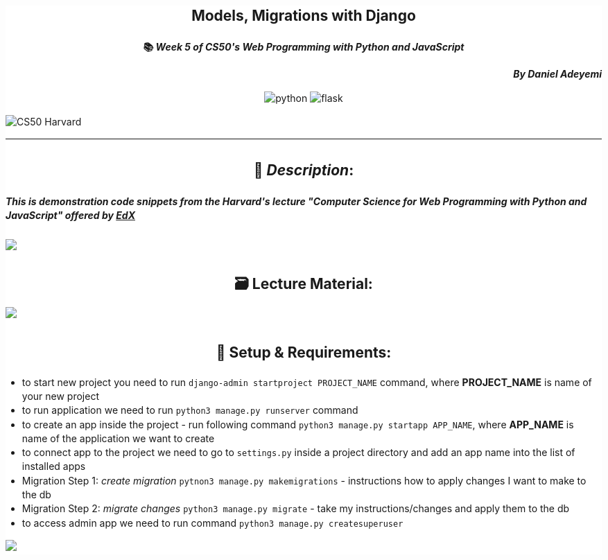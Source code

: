 ## <div align="center">Models, Migrations with Django</div>

#### <div align="center">📚 _Week 5 of CS50's Web Programming with Python and JavaScript_ </div>

**_<p align="right">By Daniel Adeyemi_**</p>

<p align="center">

<img src="https://raw.githubusercontent.com/devicons/devicon/master/icons/python/python-original.svg" alt="python" width="50"/>
<img alt="flask" src="https://raw.githubusercontent.com/devicons/devicon/master/icons/django/django-plain.svg" width="50" />
</p>

<div><img src="https://ikogay.me/content/images/size/w2000/2021/05/cs50.png" alt="CS50 Harvard" width="100%" display="block" margin-left="auto" margin-right="auto" height="auto"/></div>

---

<a name="description"></a>

## <div align="center"> 🚩 _Description_:</div>

##### **_This is demonstration code snippets from the Harvard's lecture "Computer Science for Web Programming with Python and JavaScript" offered by [EdX](https://learning.edx.org/course/course-v1:HarvardX+CS50W+Web/home)_**

<img src="https://raw.githubusercontent.com/andreasbm/readme/master/assets/lines/rainbow.png">

## <div align="center"> 🗃️ Lecture Material:

<img src="https://raw.githubusercontent.com/andreasbm/readme/master/assets/lines/rainbow.png">

## <div align="center"> 🔧 Setup & Requirements:

- to start new project you need to run `django-admin startproject PROJECT_NAME` command, where **PROJECT_NAME** is name of your new project
- to run application we need to run `python3 manage.py runserver` command
- to create an app inside the project - run following command `python3 manage.py startapp APP_NAME`, where **APP_NAME** is name of the application we want to create
- to connect app to the project we need to go to `settings.py` inside a project directory and add an app name into the list of installed apps
- Migration Step 1: _create migration_ `pytnon3 manage.py makemigrations` - instructions how to apply changes I want to make to the db
- Migration Step 2: _migrate changes_ `python3 manage.py migrate` - take my instructions/changes and apply them to the db
- to access admin app we need to run command `python3 manage.py createsuperuser`

<img src="https://raw.githubusercontent.com/andreasbm/readme/master/assets/lines/rainbow.png">

